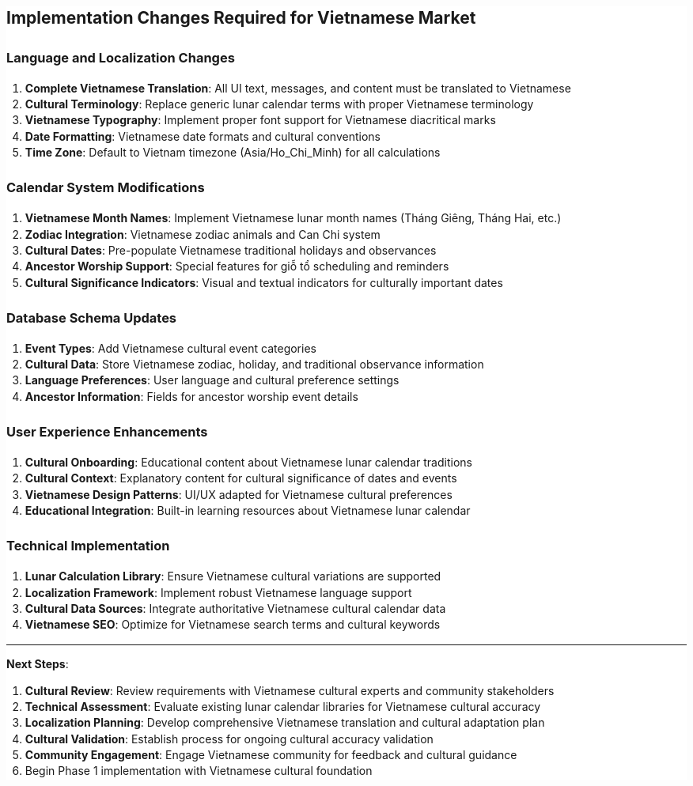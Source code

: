 
## Implementation Changes Required for Vietnamese Market

### Language and Localization Changes
1. **Complete Vietnamese Translation**: All UI text, messages, and content must be translated to Vietnamese
2. **Cultural Terminology**: Replace generic lunar calendar terms with proper Vietnamese terminology
3. **Vietnamese Typography**: Implement proper font support for Vietnamese diacritical marks
4. **Date Formatting**: Vietnamese date formats and cultural conventions
5. **Time Zone**: Default to Vietnam timezone (Asia/Ho_Chi_Minh) for all calculations

### Calendar System Modifications
1. **Vietnamese Month Names**: Implement Vietnamese lunar month names (Tháng Giêng, Tháng Hai, etc.)
2. **Zodiac Integration**: Vietnamese zodiac animals and Can Chi system
3. **Cultural Dates**: Pre-populate Vietnamese traditional holidays and observances
4. **Ancestor Worship Support**: Special features for giỗ tổ scheduling and reminders
5. **Cultural Significance Indicators**: Visual and textual indicators for culturally important dates

### Database Schema Updates
1. **Event Types**: Add Vietnamese cultural event categories
2. **Cultural Data**: Store Vietnamese zodiac, holiday, and traditional observance information
3. **Language Preferences**: User language and cultural preference settings
4. **Ancestor Information**: Fields for ancestor worship event details

### User Experience Enhancements
1. **Cultural Onboarding**: Educational content about Vietnamese lunar calendar traditions
2. **Cultural Context**: Explanatory content for cultural significance of dates and events
3. **Vietnamese Design Patterns**: UI/UX adapted for Vietnamese cultural preferences
4. **Educational Integration**: Built-in learning resources about Vietnamese lunar calendar

### Technical Implementation
1. **Lunar Calculation Library**: Ensure Vietnamese cultural variations are supported
2. **Localization Framework**: Implement robust Vietnamese language support
3. **Cultural Data Sources**: Integrate authoritative Vietnamese cultural calendar data
4. **Vietnamese SEO**: Optimize for Vietnamese search terms and cultural keywords

---

**Next Steps**: 
1. **Cultural Review**: Review requirements with Vietnamese cultural experts and community stakeholders
2. **Technical Assessment**: Evaluate existing lunar calendar libraries for Vietnamese cultural accuracy
3. **Localization Planning**: Develop comprehensive Vietnamese translation and cultural adaptation plan
4. **Cultural Validation**: Establish process for ongoing cultural accuracy validation
5. **Community Engagement**: Engage Vietnamese community for feedback and cultural guidance
6. Begin Phase 1 implementation with Vietnamese cultural foundation
